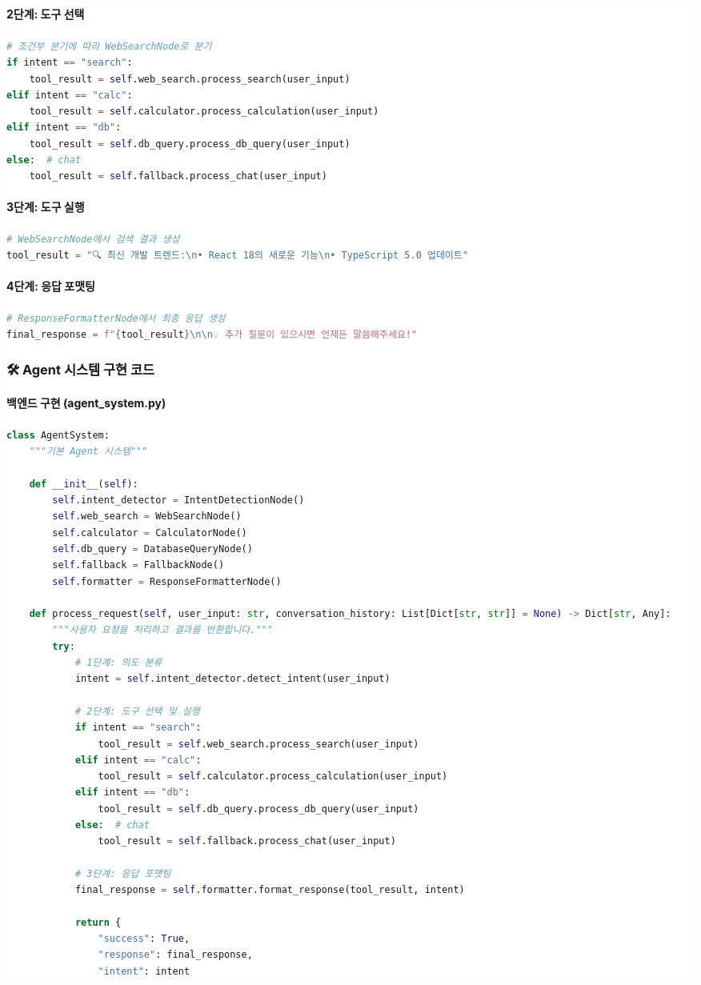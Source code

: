 #### 2단계: 도구 선택
```python
# 조건부 분기에 따라 WebSearchNode로 분기
if intent == "search":
    tool_result = self.web_search.process_search(user_input)
elif intent == "calc":
    tool_result = self.calculator.process_calculation(user_input)
elif intent == "db":
    tool_result = self.db_query.process_db_query(user_input)
else:  # chat
    tool_result = self.fallback.process_chat(user_input)
```

#### 3단계: 도구 실행
```python
# WebSearchNode에서 검색 결과 생성
tool_result = "🔍 최신 개발 트렌드:\n• React 18의 새로운 기능\n• TypeScript 5.0 업데이트"
```

#### 4단계: 응답 포맷팅
```python
# ResponseFormatterNode에서 최종 응답 생성
final_response = f"{tool_result}\n\n💡 추가 질문이 있으시면 언제든 말씀해주세요!"
```

### 🛠️ Agent 시스템 구현 코드

#### 백엔드 구현 (agent_system.py)
```python
class AgentSystem:
    """기본 Agent 시스템"""
    
    def __init__(self):
        self.intent_detector = IntentDetectionNode()
        self.web_search = WebSearchNode()
        self.calculator = CalculatorNode()
        self.db_query = DatabaseQueryNode()
        self.fallback = FallbackNode()
        self.formatter = ResponseFormatterNode()
        
    def process_request(self, user_input: str, conversation_history: List[Dict[str, str]] = None) -> Dict[str, Any]:
        """사용자 요청을 처리하고 결과를 반환합니다."""
        try:
            # 1단계: 의도 분류
            intent = self.intent_detector.detect_intent(user_input)
            
            # 2단계: 도구 선택 및 실행
            if intent == "search":
                tool_result = self.web_search.process_search(user_input)
            elif intent == "calc":
                tool_result = self.calculator.process_calculation(user_input)
            elif intent == "db":
                tool_result = self.db_query.process_db_query(user_input)
            else:  # chat
                tool_result = self.fallback.process_chat(user_input)
            
            # 3단계: 응답 포맷팅
            final_response = self.formatter.format_response(tool_result, intent)
            
            return {
                "success": True,
                "response": final_response,
                "intent": intent
```